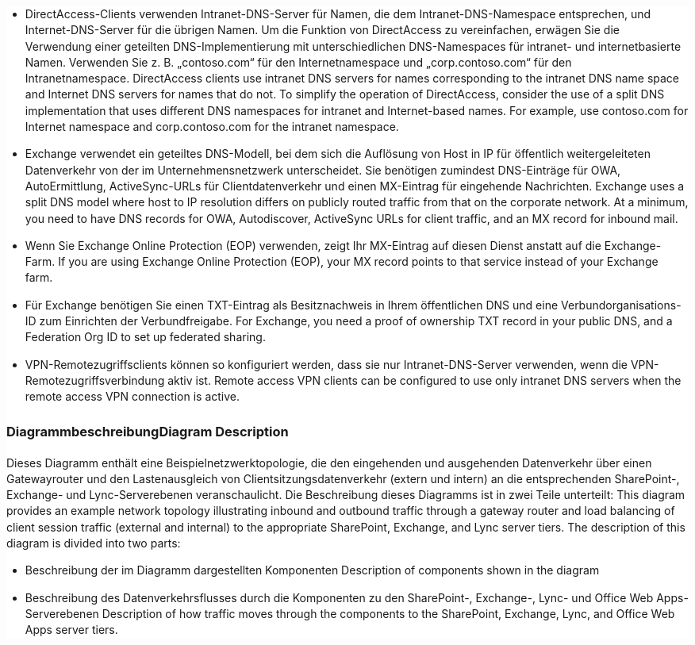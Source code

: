 - <span data-ttu-id="06d9d-p116">DirectAccess-Clients verwenden Intranet-DNS-Server für Namen, die dem Intranet-DNS-Namespace entsprechen, und Internet-DNS-Server für die übrigen Namen. Um die Funktion von DirectAccess zu vereinfachen, erwägen Sie die Verwendung einer geteilten DNS-Implementierung mit unterschiedlichen DNS-Namespaces für intranet- und internetbasierte Namen. Verwenden Sie z. B. „contoso.com“ für den Internetnamespace und „corp.contoso.com“ für den Intranetnamespace. </span><span class="sxs-lookup"><span data-stu-id="06d9d-p116">DirectAccess clients use intranet DNS servers for names corresponding to the intranet DNS name space and Internet DNS servers for names that do not. To simplify the operation of DirectAccess, consider the use of a split DNS implementation that uses different DNS namespaces for intranet and Internet-based names. For example, use contoso.com for Internet namespace and corp.contoso.com for the intranet namespace.</span></span> 
    
- <span data-ttu-id="06d9d-p117">Exchange verwendet ein geteiltes DNS-Modell, bei dem sich die Auflösung von Host in IP für öffentlich weitergeleiteten Datenverkehr von der im Unternehmensnetzwerk unterscheidet. Sie benötigen zumindest DNS-Einträge für OWA, AutoErmittlung, ActiveSync-URLs für Clientdatenverkehr und einen MX-Eintrag für eingehende Nachrichten. </span><span class="sxs-lookup"><span data-stu-id="06d9d-p117">Exchange uses a split DNS model where host to IP resolution differs on publicly routed traffic from that on the corporate network. At a minimum, you need to have DNS records for OWA, Autodiscover, ActiveSync URLs for client traffic, and an MX record for inbound mail.</span></span> 
    
- <span data-ttu-id="06d9d-176">Wenn Sie Exchange Online Protection (EOP) verwenden, zeigt Ihr MX-Eintrag auf diesen Dienst anstatt auf die Exchange-Farm. </span><span class="sxs-lookup"><span data-stu-id="06d9d-176">If you are using Exchange Online Protection (EOP), your MX record points to that service instead of your Exchange farm.</span></span> 
    
- <span data-ttu-id="06d9d-177">Für Exchange benötigen Sie einen TXT-Eintrag als Besitznachweis in Ihrem öffentlichen DNS und eine Verbundorganisations-ID zum Einrichten der Verbundfreigabe. </span><span class="sxs-lookup"><span data-stu-id="06d9d-177">For Exchange, you need a proof of ownership TXT record in your public DNS, and a Federation Org ID to set up federated sharing.</span></span> 
    
- <span data-ttu-id="06d9d-178">VPN-Remotezugriffsclients können so konfiguriert werden, dass sie nur Intranet-DNS-Server verwenden, wenn die VPN-Remotezugriffsverbindung aktiv ist. </span><span class="sxs-lookup"><span data-stu-id="06d9d-178">Remote access VPN clients can be configured to use only intranet DNS servers when the remote access VPN connection is active.</span></span> 
    
### <a name="diagram-description"></a><span data-ttu-id="06d9d-179">Diagrammbeschreibung</span><span class="sxs-lookup"><span data-stu-id="06d9d-179">Diagram Description</span></span>

<span data-ttu-id="06d9d-p118">Dieses Diagramm enthält eine Beispielnetzwerktopologie, die den eingehenden und ausgehenden Datenverkehr über einen Gatewayrouter und den Lastenausgleich von Clientsitzungsdatenverkehr (extern und intern) an die entsprechenden SharePoint-, Exchange- und Lync-Serverebenen veranschaulicht. Die Beschreibung dieses Diagramms ist in zwei Teile unterteilt: </span><span class="sxs-lookup"><span data-stu-id="06d9d-p118">This diagram provides an example network topology illustrating inbound and outbound traffic through a gateway router and load balancing of client session traffic (external and internal) to the appropriate SharePoint, Exchange, and Lync server tiers. The description of this diagram is divided into two parts:</span></span> 
  
- <span data-ttu-id="06d9d-182">Beschreibung der im Diagramm dargestellten Komponenten </span><span class="sxs-lookup"><span data-stu-id="06d9d-182">Description of components shown in the diagram</span></span> 
    
- <span data-ttu-id="06d9d-183">Beschreibung des Datenverkehrsflusses durch die Komponenten zu den SharePoint-, Exchange-, Lync- und Office Web Apps-Serverebenen </span><span class="sxs-lookup"><span data-stu-id="06d9d-183">Description of how traffic moves through the components to the SharePoint, Exchange, Lync, and Office Web Apps server tiers.</span></span> 
    